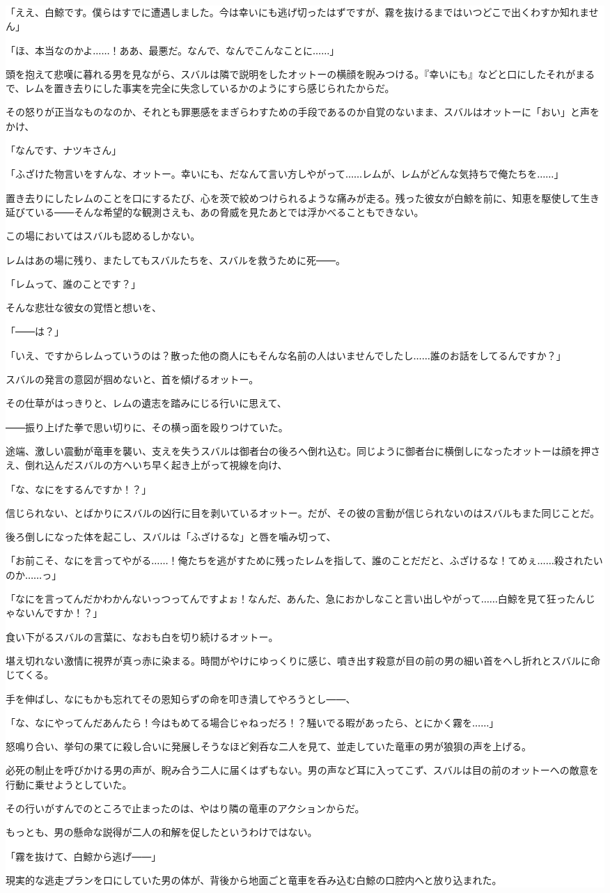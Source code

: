 「ええ、白鯨です。僕らはすでに遭遇しました。今は幸いにも逃げ切ったはずですが、霧を抜けるまではいつどこで出くわすか知れません」

「ほ、本当なのかよ……！ああ、最悪だ。なんで、なんでこんなことに……」

頭を抱えて悲嘆に暮れる男を見ながら、スバルは隣で説明をしたオットーの横顔を睨みつける。『幸いにも』などと口にしたそれがまるで、レムを置き去りにした事実を完全に失念しているかのようにすら感じられたからだ。

その怒りが正当なものなのか、それとも罪悪感をまぎらわすための手段であるのか自覚のないまま、スバルはオットーに「おい」と声をかけ、

「なんです、ナツキさん」

「ふざけた物言いをすんな、オットー。幸いにも、だなんて言い方しやがって……レムが、レムがどんな気持ちで俺たちを……」

置き去りにしたレムのことを口にするたび、心を茨で絞めつけられるような痛みが走る。残った彼女が白鯨を前に、知恵を駆使して生き延びている――そんな希望的な観測さえも、あの脅威を見たあとでは浮かべることもできない。

この場においてはスバルも認めるしかない。

レムはあの場に残り、またしてもスバルたちを、スバルを救うために死――。

「レムって、誰のことです？」

そんな悲壮な彼女の覚悟と想いを、

「――は？」

「いえ、ですからレムっていうのは？散った他の商人にもそんな名前の人はいませんでしたし……誰のお話をしてるんですか？」

スバルの発言の意図が掴めないと、首を傾げるオットー。

その仕草がはっきりと、レムの遺志を踏みにじる行いに思えて、

――振り上げた拳で思い切りに、その横っ面を殴りつけていた。

途端、激しい震動が竜車を襲い、支えを失うスバルは御者台の後ろへ倒れ込む。同じように御者台に横倒しになったオットーは顔を押さえ、倒れ込んだスバルの方へいち早く起き上がって視線を向け、

「な、なにをするんですか！？」

信じられない、とばかりにスバルの凶行に目を剥いているオットー。だが、その彼の言動が信じられないのはスバルもまた同じことだ。

後ろ倒しになった体を起こし、スバルは「ふざけるな」と唇を噛み切って、

「お前こそ、なにを言ってやがる……！俺たちを逃がすために残ったレムを指して、誰のことだだと、ふざけるな！てめぇ……殺されたいのか……っ」

「なにを言ってんだかわかんないっつってんですよぉ！なんだ、あんた、急におかしなこと言い出しやがって……白鯨を見て狂ったんじゃないんですか！？」

食い下がるスバルの言葉に、なおも白を切り続けるオットー。

堪え切れない激情に視界が真っ赤に染まる。時間がやけにゆっくりに感じ、噴き出す殺意が目の前の男の細い首をへし折れとスバルに命じてくる。

手を伸ばし、なにもかも忘れてその恩知らずの命を叩き潰してやろうとし――、

「な、なにやってんだあんたら！今はもめてる場合じゃねっだろ！？騒いでる暇があったら、とにかく霧を……」

怒鳴り合い、挙句の果てに殺し合いに発展しそうなほど剣呑な二人を見て、並走していた竜車の男が狼狽の声を上げる。

必死の制止を呼びかける男の声が、睨み合う二人に届くはずもない。男の声など耳に入ってこず、スバルは目の前のオットーへの敵意を行動に乗せようとしていた。

その行いがすんでのところで止まったのは、やはり隣の竜車のアクションからだ。

もっとも、男の懸命な説得が二人の和解を促したというわけではない。

「霧を抜けて、白鯨から逃げ――」

現実的な逃走プランを口にしていた男の体が、背後から地面ごと竜車を呑み込む白鯨の口腔内へと放り込まれた。
